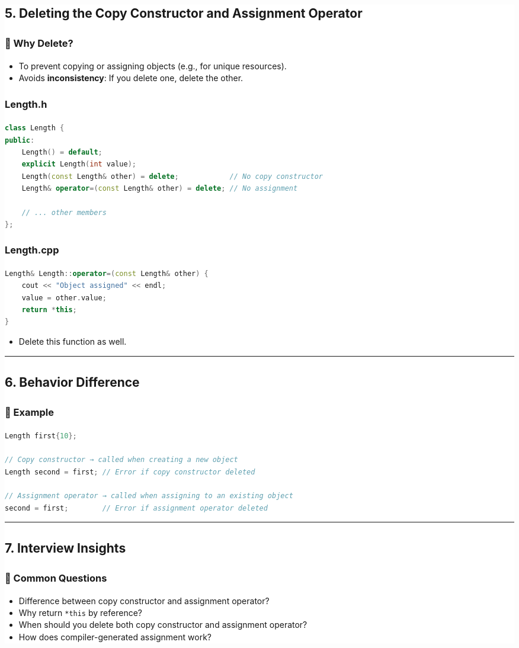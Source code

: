 
## 5. Deleting the Copy Constructor and Assignment Operator

### 🚫 Why Delete?
- To prevent copying or assigning objects (e.g., for unique resources).
- Avoids **inconsistency**: If you delete one, delete the other.

### Length.h
```cpp
class Length {
public:
    Length() = default;
    explicit Length(int value);
    Length(const Length& other) = delete;            // No copy constructor
    Length& operator=(const Length& other) = delete; // No assignment

    // ... other members
};
```

### Length.cpp
```cpp
Length& Length::operator=(const Length& other) {
    cout << "Object assigned" << endl;
    value = other.value;
    return *this;
}
```
- Delete this function as well.

---

## 6. Behavior Difference

### 📌 Example
```cpp
Length first{10};

// Copy constructor → called when creating a new object
Length second = first; // Error if copy constructor deleted

// Assignment operator → called when assigning to an existing object
second = first;        // Error if assignment operator deleted
```

---

## 7. Interview Insights

### 💬 Common Questions
- Difference between copy constructor and assignment operator?
- Why return `*this` by reference?
- When should you delete both copy constructor and assignment operator?
- How does compiler-generated assignment work?
